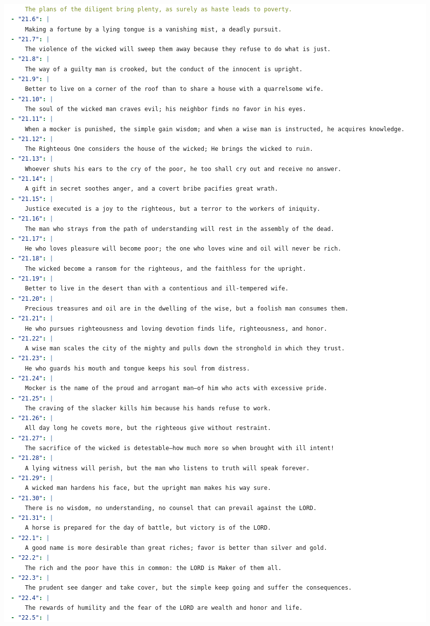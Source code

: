 ```yaml
      The plans of the diligent bring plenty, as surely as haste leads to poverty.
  - "21.6": |
      Making a fortune by a lying tongue is a vanishing mist, a deadly pursuit.
  - "21.7": |
      The violence of the wicked will sweep them away because they refuse to do what is just.
  - "21.8": |
      The way of a guilty man is crooked, but the conduct of the innocent is upright.
  - "21.9": |
      Better to live on a corner of the roof than to share a house with a quarrelsome wife.
  - "21.10": |
      The soul of the wicked man craves evil; his neighbor finds no favor in his eyes.
  - "21.11": |
      When a mocker is punished, the simple gain wisdom; and when a wise man is instructed, he acquires knowledge.
  - "21.12": |
      The Righteous One considers the house of the wicked; He brings the wicked to ruin.
  - "21.13": |
      Whoever shuts his ears to the cry of the poor, he too shall cry out and receive no answer.
  - "21.14": |
      A gift in secret soothes anger, and a covert bribe pacifies great wrath.
  - "21.15": |
      Justice executed is a joy to the righteous, but a terror to the workers of iniquity.
  - "21.16": |
      The man who strays from the path of understanding will rest in the assembly of the dead.
  - "21.17": |
      He who loves pleasure will become poor; the one who loves wine and oil will never be rich.
  - "21.18": |
      The wicked become a ransom for the righteous, and the faithless for the upright.
  - "21.19": |
      Better to live in the desert than with a contentious and ill-tempered wife.
  - "21.20": |
      Precious treasures and oil are in the dwelling of the wise, but a foolish man consumes them.
  - "21.21": |
      He who pursues righteousness and loving devotion finds life, righteousness, and honor.
  - "21.22": |
      A wise man scales the city of the mighty and pulls down the stronghold in which they trust.
  - "21.23": |
      He who guards his mouth and tongue keeps his soul from distress.
  - "21.24": |
      Mocker is the name of the proud and arrogant man—of him who acts with excessive pride.
  - "21.25": |
      The craving of the slacker kills him because his hands refuse to work.
  - "21.26": |
      All day long he covets more, but the righteous give without restraint.
  - "21.27": |
      The sacrifice of the wicked is detestable—how much more so when brought with ill intent!
  - "21.28": |
      A lying witness will perish, but the man who listens to truth will speak forever.
  - "21.29": |
      A wicked man hardens his face, but the upright man makes his way sure.
  - "21.30": |
      There is no wisdom, no understanding, no counsel that can prevail against the LORD.
  - "21.31": |
      A horse is prepared for the day of battle, but victory is of the LORD.
  - "22.1": |
      A good name is more desirable than great riches; favor is better than silver and gold.
  - "22.2": |
      The rich and the poor have this in common: the LORD is Maker of them all.
  - "22.3": |
      The prudent see danger and take cover, but the simple keep going and suffer the consequences.
  - "22.4": |
      The rewards of humility and the fear of the LORD are wealth and honor and life.
  - "22.5": |
```
